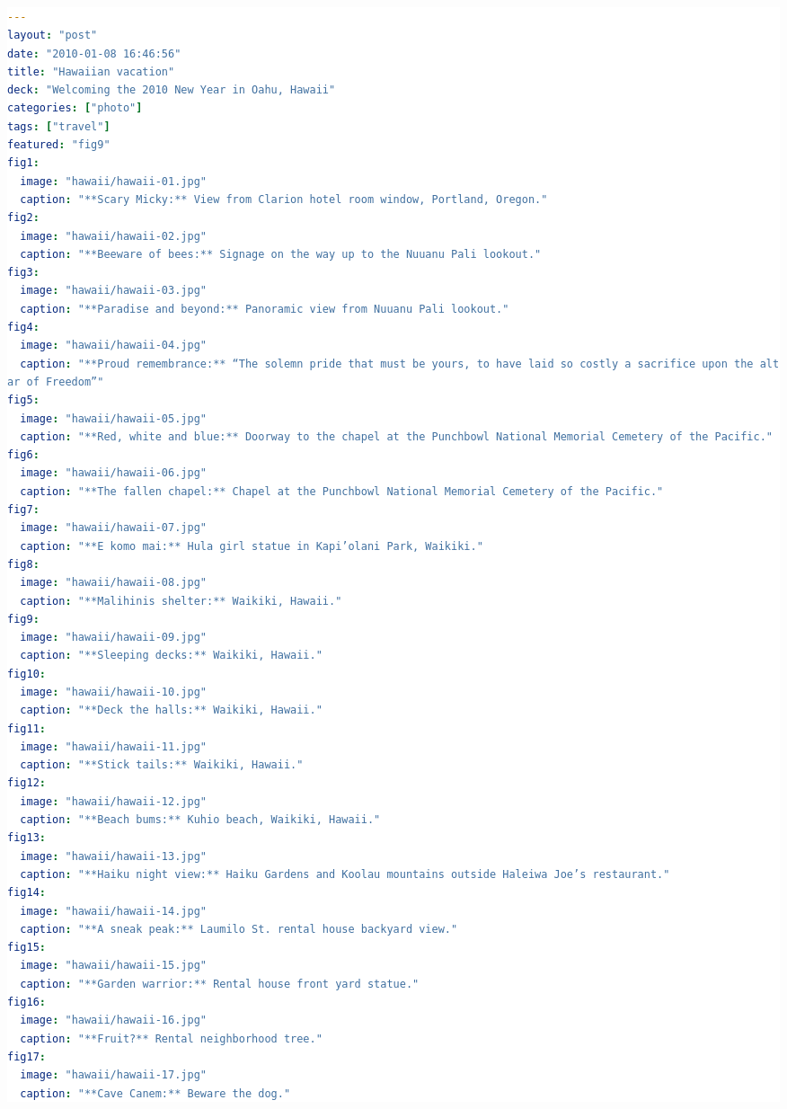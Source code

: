 ```yaml
---
layout: "post"
date: "2010-01-08 16:46:56"
title: "Hawaiian vacation"
deck: "Welcoming the 2010 New Year in Oahu, Hawaii"
categories: ["photo"]
tags: ["travel"]
featured: "fig9"
fig1:
  image: "hawaii/hawaii-01.jpg"
  caption: "**Scary Micky:** View from Clarion hotel room window, Portland, Oregon."
fig2:
  image: "hawaii/hawaii-02.jpg"
  caption: "**Beeware of bees:** Signage on the way up to the Nuuanu Pali lookout."
fig3:
  image: "hawaii/hawaii-03.jpg"
  caption: "**Paradise and beyond:** Panoramic view from Nuuanu Pali lookout."
fig4:
  image: "hawaii/hawaii-04.jpg"
  caption: "**Proud remembrance:** “The solemn pride that must be yours, to have laid so costly a sacrifice upon the altar of Freedom”"
fig5:
  image: "hawaii/hawaii-05.jpg"
  caption: "**Red, white and blue:** Doorway to the chapel at the Punchbowl National Memorial Cemetery of the Pacific."
fig6:
  image: "hawaii/hawaii-06.jpg"
  caption: "**The fallen chapel:** Chapel at the Punchbowl National Memorial Cemetery of the Pacific."
fig7:
  image: "hawaii/hawaii-07.jpg"
  caption: "**E komo mai:** Hula girl statue in Kapi’olani Park, Waikiki."
fig8:
  image: "hawaii/hawaii-08.jpg"
  caption: "**Malihinis shelter:** Waikiki, Hawaii."
fig9:
  image: "hawaii/hawaii-09.jpg"
  caption: "**Sleeping decks:** Waikiki, Hawaii."
fig10:
  image: "hawaii/hawaii-10.jpg"
  caption: "**Deck the halls:** Waikiki, Hawaii."
fig11:
  image: "hawaii/hawaii-11.jpg"
  caption: "**Stick tails:** Waikiki, Hawaii."
fig12:
  image: "hawaii/hawaii-12.jpg"
  caption: "**Beach bums:** Kuhio beach, Waikiki, Hawaii."
fig13:
  image: "hawaii/hawaii-13.jpg"
  caption: "**Haiku night view:** Haiku Gardens and Koolau mountains outside Haleiwa Joe’s restaurant."
fig14:
  image: "hawaii/hawaii-14.jpg"
  caption: "**A sneak peak:** Laumilo St. rental house backyard view."
fig15:
  image: "hawaii/hawaii-15.jpg"
  caption: "**Garden warrior:** Rental house front yard statue."
fig16:
  image: "hawaii/hawaii-16.jpg"
  caption: "**Fruit?** Rental neighborhood tree."
fig17:
  image: "hawaii/hawaii-17.jpg"
  caption: "**Cave Canem:** Beware the dog."
```
